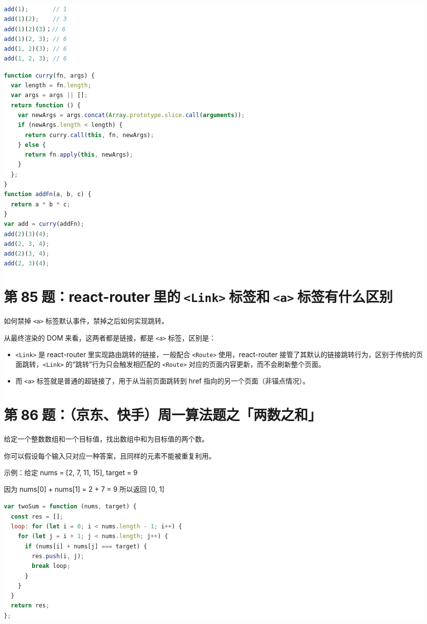 ```js
add(1);       // 1
add(1)(2);    // 3
add(1)(2)(3)；// 6
add(1)(2, 3); // 6
add(1, 2)(3); // 6
add(1, 2, 3); // 6
```

```js
function curry(fn, args) {
  var length = fn.length;
  var args = args || [];
  return function () {
    var newArgs = args.concat(Array.prototype.slice.call(arguments));
    if (newArgs.length < length) {
      return curry.call(this, fn, newArgs);
    } else {
      return fn.apply(this, newArgs);
    }
  };
}
function addFn(a, b, c) {
  return a * b * c;
}
var add = curry(addFn);
add(2)(3)(4);
add(2, 3, 4);
add(2)(3, 4);
add(2, 3)(4);
```

# 第 85 题：react-router 里的 `<Link>` 标签和 `<a>` 标签有什么区别

如何禁掉 `<a>` 标签默认事件，禁掉之后如何实现跳转。

从最终渲染的 DOM 来看，这两者都是链接，都是 `<a>` 标签，区别是：

- `<Link>` 是 react-router 里实现路由跳转的链接，一般配合 `<Route>` 使用，react-router 接管了其默认的链接跳转行为，区别于传统的页面跳转，`<Link>` 的“跳转”行为只会触发相匹配的 `<Route>` 对应的页面内容更新，而不会刷新整个页面。

- 而 `<a>` 标签就是普通的超链接了，用于从当前页面跳转到 href 指向的另一个页面（非锚点情况）。

# 第 86 题：（京东、快手）周一算法题之「两数之和」

给定一个整数数组和一个目标值，找出数组中和为目标值的两个数。

你可以假设每个输入只对应一种答案，且同样的元素不能被重复利用。

示例：给定 nums = [2, 7, 11, 15], target = 9

因为 nums[0] + nums[1] = 2 + 7 = 9 所以返回 [0, 1]

```js
var twoSum = function (nums, target) {
  const res = [];
  loop: for (let i = 0; i < nums.length - 1; i++) {
    for (let j = i + 1; j < nums.length; j++) {
      if (nums[i] + nums[j] === target) {
        res.push(i, j);
        break loop;
      }
    }
  }
  return res;
};
```